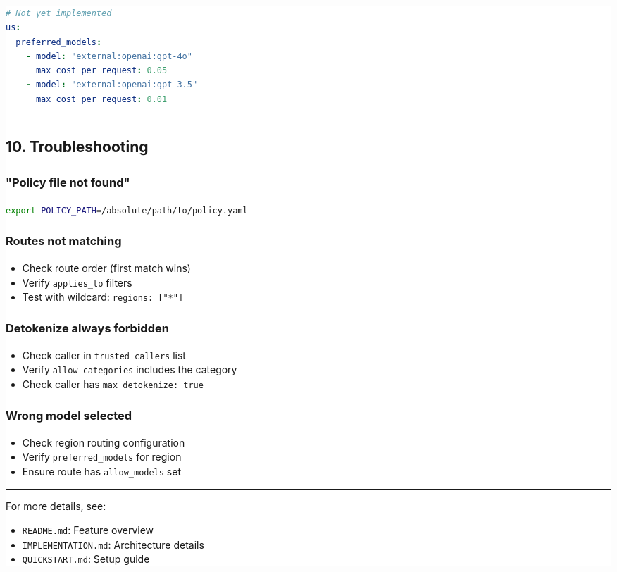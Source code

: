 ```yaml
# Not yet implemented
us:
  preferred_models:
    - model: "external:openai:gpt-4o"
      max_cost_per_request: 0.05
    - model: "external:openai:gpt-3.5"
      max_cost_per_request: 0.01
```

---

## 10. Troubleshooting

### "Policy file not found"
```bash
export POLICY_PATH=/absolute/path/to/policy.yaml
```

### Routes not matching
- Check route order (first match wins)
- Verify `applies_to` filters
- Test with wildcard: `regions: ["*"]`

### Detokenize always forbidden
- Check caller in `trusted_callers` list
- Verify `allow_categories` includes the category
- Check caller has `max_detokenize: true`

### Wrong model selected
- Check region routing configuration
- Verify `preferred_models` for region
- Ensure route has `allow_models` set

---

For more details, see:
- `README.md`: Feature overview
- `IMPLEMENTATION.md`: Architecture details
- `QUICKSTART.md`: Setup guide

